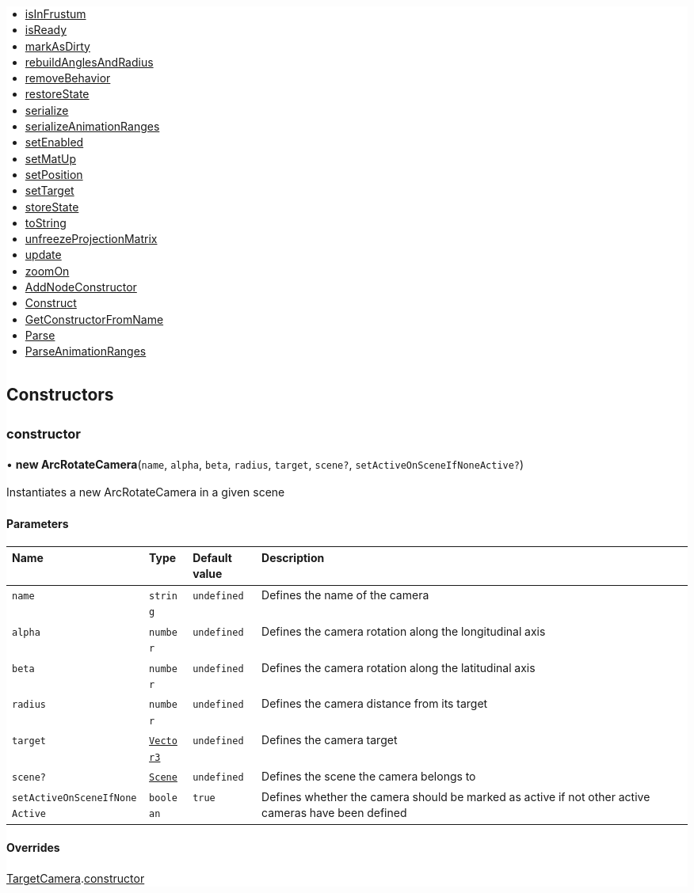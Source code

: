 - [isInFrustum](ArcRotateCamera.md#isinfrustum)
- [isReady](ArcRotateCamera.md#isready)
- [markAsDirty](ArcRotateCamera.md#markasdirty)
- [rebuildAnglesAndRadius](ArcRotateCamera.md#rebuildanglesandradius)
- [removeBehavior](ArcRotateCamera.md#removebehavior)
- [restoreState](ArcRotateCamera.md#restorestate)
- [serialize](ArcRotateCamera.md#serialize)
- [serializeAnimationRanges](ArcRotateCamera.md#serializeanimationranges)
- [setEnabled](ArcRotateCamera.md#setenabled)
- [setMatUp](ArcRotateCamera.md#setmatup)
- [setPosition](ArcRotateCamera.md#setposition)
- [setTarget](ArcRotateCamera.md#settarget)
- [storeState](ArcRotateCamera.md#storestate)
- [toString](ArcRotateCamera.md#tostring)
- [unfreezeProjectionMatrix](ArcRotateCamera.md#unfreezeprojectionmatrix)
- [update](ArcRotateCamera.md#update)
- [zoomOn](ArcRotateCamera.md#zoomon)
- [AddNodeConstructor](ArcRotateCamera.md#addnodeconstructor)
- [Construct](ArcRotateCamera.md#construct)
- [GetConstructorFromName](ArcRotateCamera.md#getconstructorfromname)
- [Parse](ArcRotateCamera.md#parse)
- [ParseAnimationRanges](ArcRotateCamera.md#parseanimationranges)

## Constructors

### constructor

• **new ArcRotateCamera**(`name`, `alpha`, `beta`, `radius`, `target`, `scene?`, `setActiveOnSceneIfNoneActive?`)

Instantiates a new ArcRotateCamera in a given scene

#### Parameters

| Name | Type | Default value | Description |
| :------ | :------ | :------ | :------ |
| `name` | `string` | `undefined` | Defines the name of the camera |
| `alpha` | `number` | `undefined` | Defines the camera rotation along the longitudinal axis |
| `beta` | `number` | `undefined` | Defines the camera rotation along the latitudinal axis |
| `radius` | `number` | `undefined` | Defines the camera distance from its target |
| `target` | [`Vector3`](Vector3.md) | `undefined` | Defines the camera target |
| `scene?` | [`Scene`](Scene.md) | `undefined` | Defines the scene the camera belongs to |
| `setActiveOnSceneIfNoneActive` | `boolean` | `true` | Defines whether the camera should be marked as active if not other active cameras have been defined |

#### Overrides

[TargetCamera](TargetCamera.md).[constructor](TargetCamera.md#constructor)
